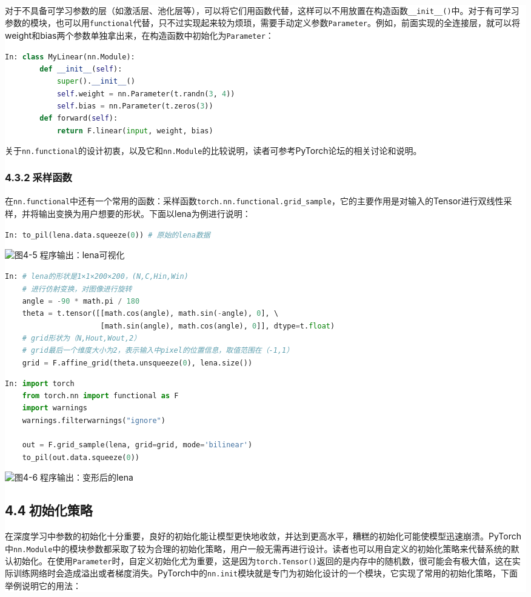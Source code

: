 对于不具备可学习参数的层（如激活层、池化层等），可以将它们用函数代替，这样可以不用放置在构造函数`__init__()`中。对于有可学习参数的模块，也可以用`functional`代替，只不过实现起来较为烦琐，需要手动定义参数`Parameter`。例如，前面实现的全连接层，就可以将weight和bias两个参数单独拿出来，在构造函数中初始化为`Parameter`：


```python
In: class MyLinear(nn.Module):
        def __init__(self):
            super().__init__()
            self.weight = nn.Parameter(t.randn(3, 4))
            self.bias = nn.Parameter(t.zeros(3))
        def forward(self):
            return F.linear(input, weight, bias)
```

关于`nn.functional`的设计初衷，以及它和`nn.Module`的比较说明，读者可参考PyTorch论坛的相关讨论和说明。

### 4.3.2 采样函数
在`nn.functional`中还有一个常用的函数：采样函数`torch.nn.functional.grid_sample`，它的主要作用是对输入的Tensor进行双线性采样，并将输出变换为用户想要的形状。下面以lena为例进行说明：


```python
In: to_pil(lena.data.squeeze(0)) # 原始的lena数据
```

![图4-5  程序输出：lena可视化](imgs/lena.png)


```python
In: # lena的形状是1×1×200×200，(N,C,Hin,Win)
    # 进行仿射变换，对图像进行旋转
    angle = -90 * math.pi / 180
    theta = t.tensor([[math.cos(angle), math.sin(-angle), 0], \						
                      [math.sin(angle), math.cos(angle), 0]], dtype=t.float)
    # grid形状为（N,Hout,Wout,2）
    # grid最后一个维度大小为2，表示输入中pixel的位置信息，取值范围在（-1,1）
    grid = F.affine_grid(theta.unsqueeze(0), lena.size())
```


```python
In: import torch
    from torch.nn import functional as F
    import warnings
    warnings.filterwarnings("ignore")
    
    out = F.grid_sample(lena, grid=grid, mode='bilinear')
    to_pil(out.data.squeeze(0))
```

![图4-6  程序输出：变形后的lena](imgs/lena_gridsample.png)

## 4.4 初始化策略
在深度学习中参数的初始化十分重要，良好的初始化能让模型更快地收敛，并达到更高水平，糟糕的初始化可能使模型迅速崩溃。PyTorch中`nn.Module`中的模块参数都采取了较为合理的初始化策略，用户一般无需再进行设计。读者也可以用自定义的初始化策略来代替系统的默认初始化。在使用`Parameter`时，自定义初始化尤为重要，这是因为`torch.Tensor()`返回的是内存中的随机数，很可能会有极大值，这在实际训练网络时会造成溢出或者梯度消失。PyTorch中的`nn.init`模块就是专门为初始化设计的一个模块，它实现了常用的初始化策略，下面举例说明它的用法：
